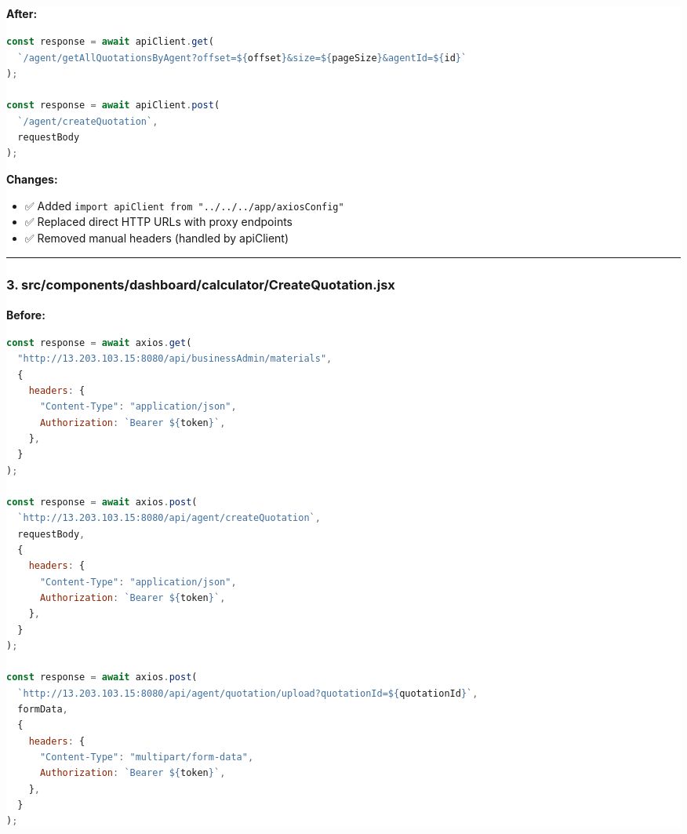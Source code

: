 **After:**
```javascript
const response = await apiClient.get(
  `/agent/getAllQuotationsByAgent?offset=${offset}&size=${pageSize}&agentId=${id}`
);

const response = await apiClient.post(
  `/agent/createQuotation`,
  requestBody
);
```

**Changes:**
- ✅ Added `import apiClient from "../../../app/axiosConfig"`
- ✅ Replaced direct HTTP URLs with proxy endpoints
- ✅ Removed manual headers (handled by apiClient)

---

### **3. src/components/dashboard/calculator/CreateQuotation.jsx**
**Before:**
```javascript
const response = await axios.get(
  "http://13.203.103.15:8080/api/businessAdmin/materials",
  {
    headers: {
      "Content-Type": "application/json",
      Authorization: `Bearer ${token}`,
    },
  }
);

const response = await axios.post(
  `http://13.203.103.15:8080/api/agent/createQuotation`,
  requestBody,
  {
    headers: {
      "Content-Type": "application/json",
      Authorization: `Bearer ${token}`,
    },
  }
);

const response = await axios.post(
  `http://13.203.103.15:8080/api/agent/quotation/upload?quotationId=${quotationId}`,
  formData,
  {
    headers: {
      "Content-Type": "multipart/form-data",
      Authorization: `Bearer ${token}`,
    },
  }
);
```

